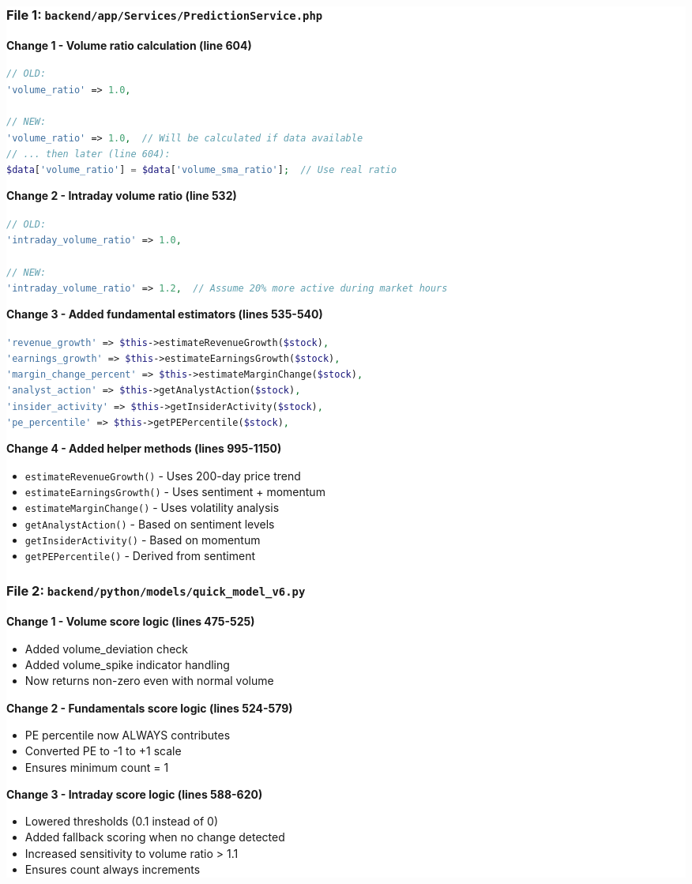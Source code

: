 ### File 1: `backend/app/Services/PredictionService.php`

**Change 1 - Volume ratio calculation (line 604)**
```php
// OLD:
'volume_ratio' => 1.0,

// NEW:
'volume_ratio' => 1.0,  // Will be calculated if data available
// ... then later (line 604):
$data['volume_ratio'] = $data['volume_sma_ratio'];  // Use real ratio
```

**Change 2 - Intraday volume ratio (line 532)**
```php
// OLD:
'intraday_volume_ratio' => 1.0,

// NEW:
'intraday_volume_ratio' => 1.2,  // Assume 20% more active during market hours
```

**Change 3 - Added fundamental estimators (lines 535-540)**
```php
'revenue_growth' => $this->estimateRevenueGrowth($stock),
'earnings_growth' => $this->estimateEarningsGrowth($stock),
'margin_change_percent' => $this->estimateMarginChange($stock),
'analyst_action' => $this->getAnalystAction($stock),
'insider_activity' => $this->getInsiderActivity($stock),
'pe_percentile' => $this->getPEPercentile($stock),
```

**Change 4 - Added helper methods (lines 995-1150)**
- `estimateRevenueGrowth()` - Uses 200-day price trend
- `estimateEarningsGrowth()` - Uses sentiment + momentum
- `estimateMarginChange()` - Uses volatility analysis
- `getAnalystAction()` - Based on sentiment levels
- `getInsiderActivity()` - Based on momentum
- `getPEPercentile()` - Derived from sentiment

### File 2: `backend/python/models/quick_model_v6.py`

**Change 1 - Volume score logic (lines 475-525)**
- Added volume_deviation check
- Added volume_spike indicator handling
- Now returns non-zero even with normal volume

**Change 2 - Fundamentals score logic (lines 524-579)**
- PE percentile now ALWAYS contributes
- Converted PE to -1 to +1 scale
- Ensures minimum count = 1

**Change 3 - Intraday score logic (lines 588-620)**
- Lowered thresholds (0.1 instead of 0)
- Added fallback scoring when no change detected
- Increased sensitivity to volume ratio > 1.1
- Ensures count always increments
